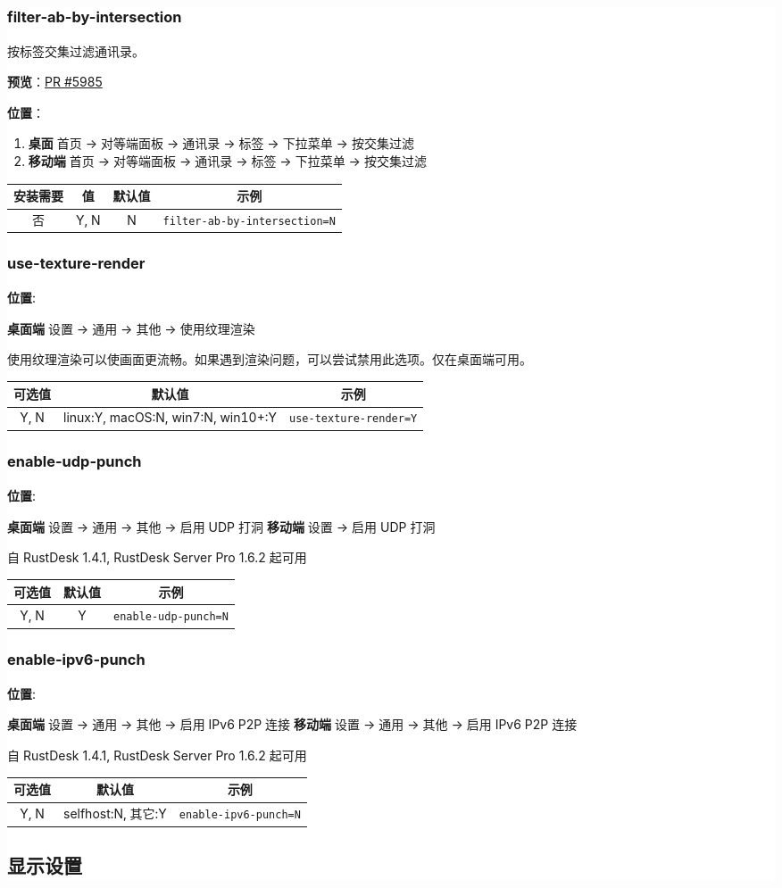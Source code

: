 ### filter-ab-by-intersection

按标签交集过滤通讯录。

**预览**：[PR #5985](https://github.com/rustdesk/rustdesk/pull/5985)

**位置**：

1. **桌面** 首页 → 对等端面板 → 通讯录 → 标签 → 下拉菜单 → 按交集过滤
2. **移动端** 首页 → 对等端面板 → 通讯录 → 标签 → 下拉菜单 → 按交集过滤

| 安装需要 | 值 | 默认值 | 示例 |
| :------: | :------: | :------: | :------: |
| 否 | Y, N | N | `filter-ab-by-intersection=N` |

### use-texture-render

**位置**:

**桌面端** 设置 → 通用 → 其他 → 使用纹理渲染

使用纹理渲染可以使画面更流畅。如果遇到渲染问题，可以尝试禁用此选项。仅在桌面端可用。

| 可选值 | 默认值 | 示例 |
| :------: | :------: | :------: |
| Y, N | linux:Y, macOS:N, win7:N, win10+:Y | `use-texture-render=Y` |

### enable-udp-punch

**位置**:

**桌面端** 设置 → 通用 → 其他 → 启用 UDP 打洞
**移动端** 设置 → 启用 UDP 打洞

自 RustDesk 1.4.1, RustDesk Server Pro 1.6.2 起可用

| 可选值 | 默认值 | 示例 |
| :------: | :------: | :------: |
| Y, N | Y | `enable-udp-punch=N` |

### enable-ipv6-punch

**位置**:

**桌面端** 设置 → 通用 → 其他 → 启用 IPv6 P2P 连接
**移动端** 设置 → 通用 → 其他 → 启用 IPv6 P2P 连接

自 RustDesk 1.4.1, RustDesk Server Pro 1.6.2 起可用

| 可选值 | 默认值 | 示例 |
| :------: | :------: | :------: |
| Y, N | selfhost:N, 其它:Y | `enable-ipv6-punch=N` |

## 显示设置
